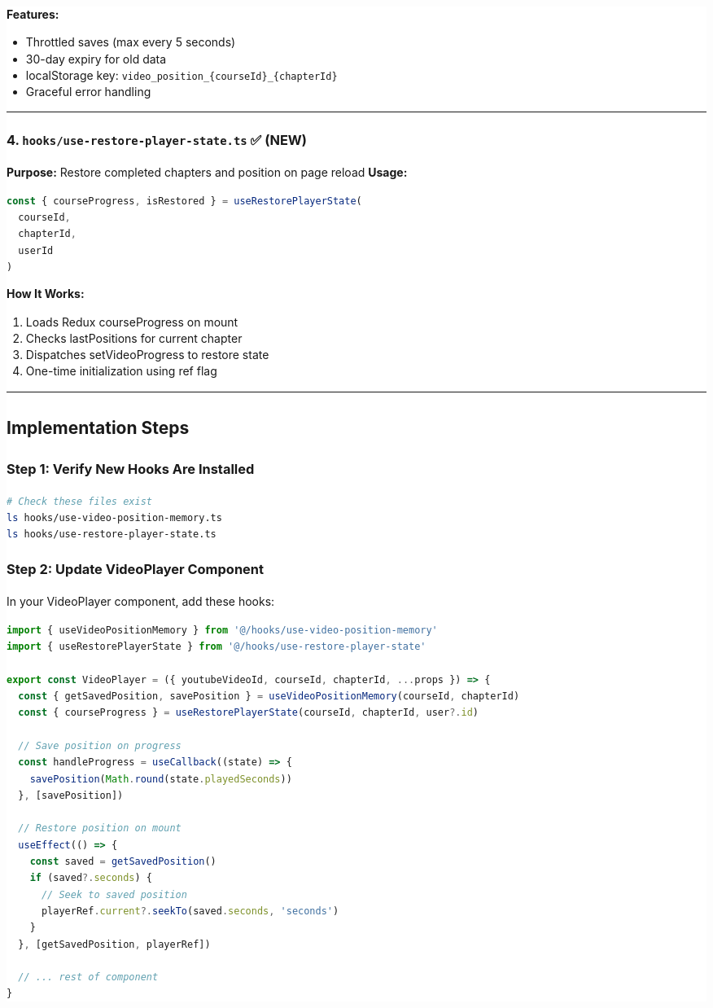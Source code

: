 **Features:**
- Throttled saves (max every 5 seconds)
- 30-day expiry for old data
- localStorage key: `video_position_{courseId}_{chapterId}`
- Graceful error handling

---

### 4. **`hooks/use-restore-player-state.ts`** ✅ (NEW)
**Purpose:** Restore completed chapters and position on page reload
**Usage:**
```typescript
const { courseProgress, isRestored } = useRestorePlayerState(
  courseId, 
  chapterId, 
  userId
)
```

**How It Works:**
1. Loads Redux courseProgress on mount
2. Checks lastPositions for current chapter
3. Dispatches setVideoProgress to restore state
4. One-time initialization using ref flag

---

## Implementation Steps

### Step 1: Verify New Hooks Are Installed
```bash
# Check these files exist
ls hooks/use-video-position-memory.ts
ls hooks/use-restore-player-state.ts
```

### Step 2: Update VideoPlayer Component
In your VideoPlayer component, add these hooks:

```typescript
import { useVideoPositionMemory } from '@/hooks/use-video-position-memory'
import { useRestorePlayerState } from '@/hooks/use-restore-player-state'

export const VideoPlayer = ({ youtubeVideoId, courseId, chapterId, ...props }) => {
  const { getSavedPosition, savePosition } = useVideoPositionMemory(courseId, chapterId)
  const { courseProgress } = useRestorePlayerState(courseId, chapterId, user?.id)

  // Save position on progress
  const handleProgress = useCallback((state) => {
    savePosition(Math.round(state.playedSeconds))
  }, [savePosition])

  // Restore position on mount
  useEffect(() => {
    const saved = getSavedPosition()
    if (saved?.seconds) {
      // Seek to saved position
      playerRef.current?.seekTo(saved.seconds, 'seconds')
    }
  }, [getSavedPosition, playerRef])

  // ... rest of component
}
```
